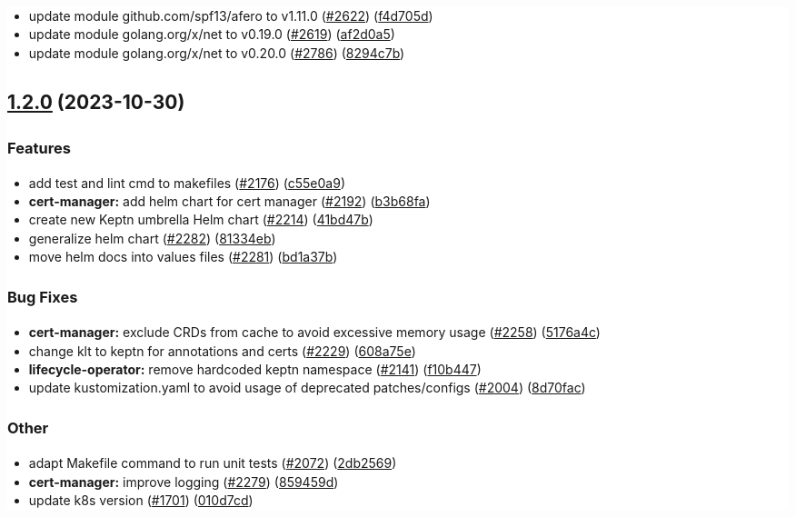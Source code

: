 * update module github.com/spf13/afero to v1.11.0 ([#2622](https://github.com/keptn/lifecycle-toolkit/issues/2622)) ([f4d705d](https://github.com/keptn/lifecycle-toolkit/commit/f4d705dbed6d5a602c5707cbe62024092384693e))
* update module golang.org/x/net to v0.19.0 ([#2619](https://github.com/keptn/lifecycle-toolkit/issues/2619)) ([af2d0a5](https://github.com/keptn/lifecycle-toolkit/commit/af2d0a509b670792e06e2d05ab4be261d3bb54f4))
* update module golang.org/x/net to v0.20.0 ([#2786](https://github.com/keptn/lifecycle-toolkit/issues/2786)) ([8294c7b](https://github.com/keptn/lifecycle-toolkit/commit/8294c7b471d7f4d33961513e056c36ba14c940c7))

## [1.2.0](https://github.com/keptn/lifecycle-toolkit/compare/cert-manager-v1.1.0...cert-manager-v1.2.0) (2023-10-30)


### Features

* add test and lint cmd to makefiles ([#2176](https://github.com/keptn/lifecycle-toolkit/issues/2176)) ([c55e0a9](https://github.com/keptn/lifecycle-toolkit/commit/c55e0a9f368c82ad3032eb676edd59e68b29fad6))
* **cert-manager:** add helm chart for cert manager ([#2192](https://github.com/keptn/lifecycle-toolkit/issues/2192)) ([b3b68fa](https://github.com/keptn/lifecycle-toolkit/commit/b3b68faebce0d12ce5c355c1136cc26282d06265))
* create new Keptn umbrella Helm chart ([#2214](https://github.com/keptn/lifecycle-toolkit/issues/2214)) ([41bd47b](https://github.com/keptn/lifecycle-toolkit/commit/41bd47b7748c4d645243a4dae165651bbfd3533f))
* generalize helm chart ([#2282](https://github.com/keptn/lifecycle-toolkit/issues/2282)) ([81334eb](https://github.com/keptn/lifecycle-toolkit/commit/81334ebec4d8afda27902b6e854c4c637a3daa87))
* move helm docs into values files ([#2281](https://github.com/keptn/lifecycle-toolkit/issues/2281)) ([bd1a37b](https://github.com/keptn/lifecycle-toolkit/commit/bd1a37b324e25d07e88e7c4d1ad8150a7b3d4dac))


### Bug Fixes

* **cert-manager:** exclude CRDs from cache to avoid excessive memory usage ([#2258](https://github.com/keptn/lifecycle-toolkit/issues/2258)) ([5176a4c](https://github.com/keptn/lifecycle-toolkit/commit/5176a4c90372945288026c1445db8200690f51ad))
* change klt to keptn for annotations and certs ([#2229](https://github.com/keptn/lifecycle-toolkit/issues/2229)) ([608a75e](https://github.com/keptn/lifecycle-toolkit/commit/608a75ebb73006b82b370b40e86b83ee874764e8))
* **lifecycle-operator:** remove hardcoded keptn namespace ([#2141](https://github.com/keptn/lifecycle-toolkit/issues/2141)) ([f10b447](https://github.com/keptn/lifecycle-toolkit/commit/f10b4470bdc4346e6ccd17fecc92c8bd5675c7e5))
* update kustomization.yaml to avoid usage of deprecated patches/configs ([#2004](https://github.com/keptn/lifecycle-toolkit/issues/2004)) ([8d70fac](https://github.com/keptn/lifecycle-toolkit/commit/8d70fac1f9469107257976659fb8b7b414d0455b))


### Other

* adapt Makefile command to run unit tests ([#2072](https://github.com/keptn/lifecycle-toolkit/issues/2072)) ([2db2569](https://github.com/keptn/lifecycle-toolkit/commit/2db25691748beedbb02ed92806d327067c422285))
* **cert-manager:** improve logging ([#2279](https://github.com/keptn/lifecycle-toolkit/issues/2279)) ([859459d](https://github.com/keptn/lifecycle-toolkit/commit/859459d88f43c0e0d87d656986d586454c4f01bc))
* update k8s version ([#1701](https://github.com/keptn/lifecycle-toolkit/issues/1701)) ([010d7cd](https://github.com/keptn/lifecycle-toolkit/commit/010d7cd48c2e26993e25de607f30b40513c9cd61))
